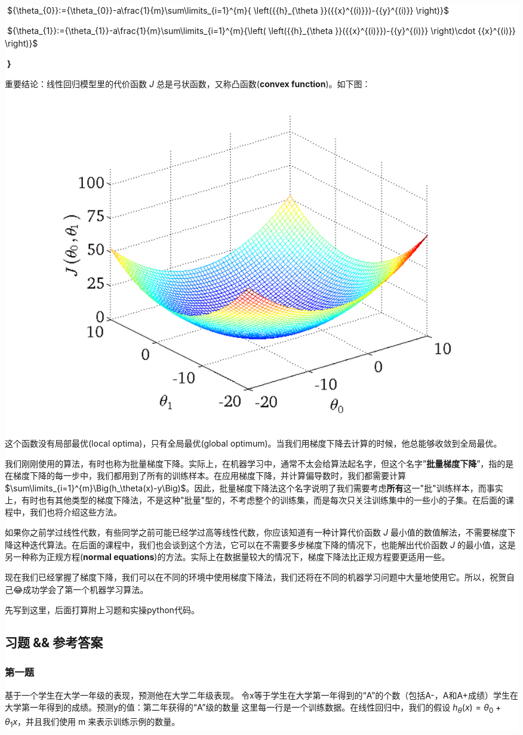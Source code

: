 ​                ${\theta_{0}}:={\theta_{0}}-a\frac{1}{m}\sum\limits_{i=1}^{m}{ \left({{h}_{\theta }}({{x}^{(i)}})-{{y}^{(i)}} \right)}$

​                ${\theta_{1}}:={\theta_{1}}-a\frac{1}{m}\sum\limits_{i=1}^{m}{\left( \left({{h}_{\theta }}({{x}^{(i)}})-{{y}^{(i)}} \right)\cdot {{x}^{(i)}} \right)}$

​               **}**

重要结论：线性回归模型里的代价函数 $J$ 总是弓状函数，又称凸函数(**convex function**)。如下图：
![1_7_2_J_in_linear](./../assets/images/1_7_2_J_in_linear.png)

这个函数没有局部最优(local optima)，只有全局最优(global optimum)。当我们用梯度下降去计算的时候，他总能够收敛到全局最优。

我们刚刚使用的算法，有时也称为批量梯度下降。实际上，在机器学习中，通常不太会给算法起名字，但这个名字”**批量梯度下降**”，指的是在梯度下降的每一步中，我们都用到了所有的训练样本。在应用梯度下降，并计算偏导数时，我们都需要计算$\sum\limits_{i=1}^{m}\Big(h_\theta(x)-y\Big)$。因此，批量梯度下降法这个名字说明了我们需要考虑**所有**这一"批"训练样本，而事实上，有时也有其他类型的梯度下降法，不是这种"批量"型的，不考虑整个的训练集，而是每次只关注训练集中的一些小的子集。在后面的课程中，我们也将介绍这些方法。

如果你之前学过线性代数，有些同学之前可能已经学过高等线性代数，你应该知道有一种计算代价函数 $J$ 最小值的数值解法，不需要梯度下降这种迭代算法。在后面的课程中，我们也会谈到这个方法，它可以在不需要多步梯度下降的情况下，也能解出代价函数 $J$ 的最小值，这是另一种称为正规方程(**normal equations**)的方法。实际上在数据量较大的情况下，梯度下降法比正规方程要更适用一些。

现在我们已经掌握了梯度下降，我们可以在不同的环境中使用梯度下降法，我们还将在不同的机器学习问题中大量地使用它。所以，祝贺自己:joy:成功学会了第一个机器学习算法。

先写到这里，后面打算附上习题和实操python代码。

## 习题 && 参考答案
### 第一题
基于一个学生在大学一年级的表现，预测他在大学二年级表现。
令x等于学生在大学第一年得到的“A”的个数（包括A-，A和A+成绩）学生在大学第一年得到的成绩。预测y的值：第二年获得的“A”级的数量
这里每一行是一个训练数据。在线性回归中，我们的假设 $h_\theta(x)=\theta_0+\theta_1x$，并且我们使用 m 来表示训练示例的数量。
